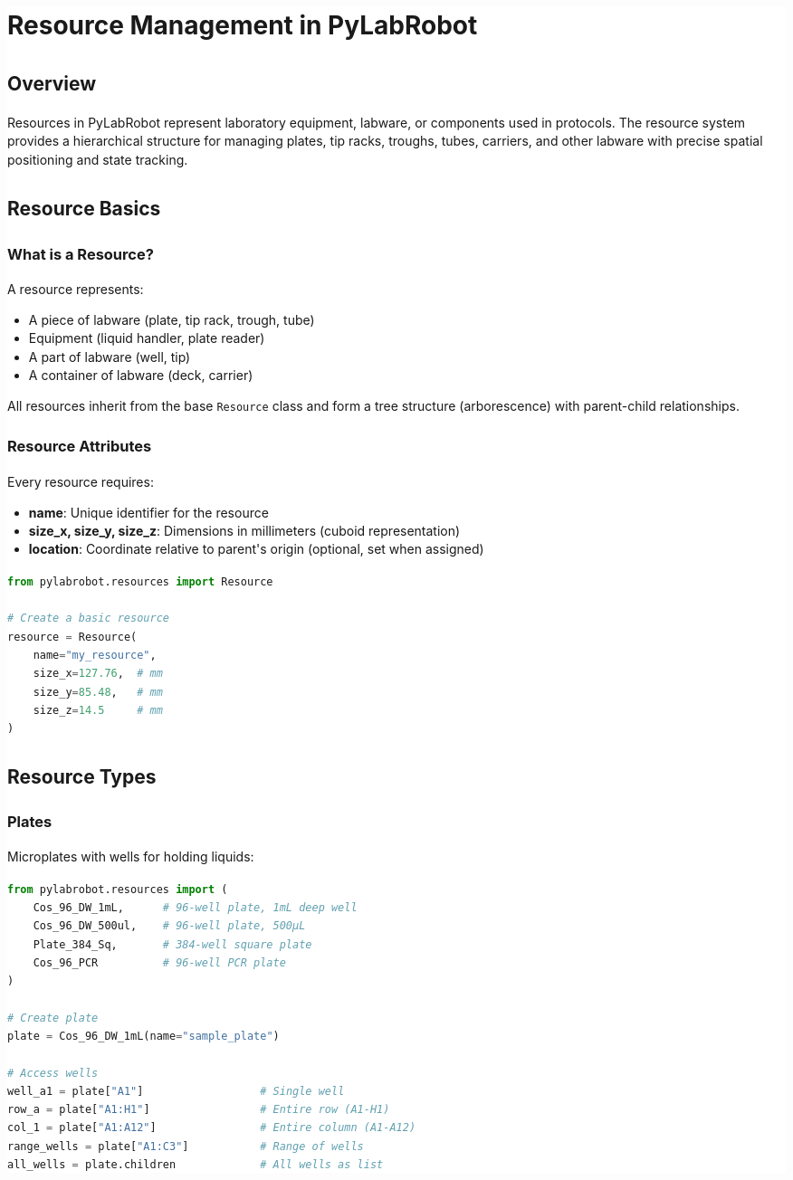 # Resource Management in PyLabRobot

## Overview

Resources in PyLabRobot represent laboratory equipment, labware, or components used in protocols. The resource system provides a hierarchical structure for managing plates, tip racks, troughs, tubes, carriers, and other labware with precise spatial positioning and state tracking.

## Resource Basics

### What is a Resource?

A resource represents:
- A piece of labware (plate, tip rack, trough, tube)
- Equipment (liquid handler, plate reader)
- A part of labware (well, tip)
- A container of labware (deck, carrier)

All resources inherit from the base `Resource` class and form a tree structure (arborescence) with parent-child relationships.

### Resource Attributes

Every resource requires:
- **name**: Unique identifier for the resource
- **size_x, size_y, size_z**: Dimensions in millimeters (cuboid representation)
- **location**: Coordinate relative to parent's origin (optional, set when assigned)

```python
from pylabrobot.resources import Resource

# Create a basic resource
resource = Resource(
    name="my_resource",
    size_x=127.76,  # mm
    size_y=85.48,   # mm
    size_z=14.5     # mm
)
```

## Resource Types

### Plates

Microplates with wells for holding liquids:

```python
from pylabrobot.resources import (
    Cos_96_DW_1mL,      # 96-well plate, 1mL deep well
    Cos_96_DW_500ul,    # 96-well plate, 500µL
    Plate_384_Sq,       # 384-well square plate
    Cos_96_PCR          # 96-well PCR plate
)

# Create plate
plate = Cos_96_DW_1mL(name="sample_plate")

# Access wells
well_a1 = plate["A1"]                  # Single well
row_a = plate["A1:H1"]                 # Entire row (A1-H1)
col_1 = plate["A1:A12"]                # Entire column (A1-A12)
range_wells = plate["A1:C3"]           # Range of wells
all_wells = plate.children             # All wells as list
```
